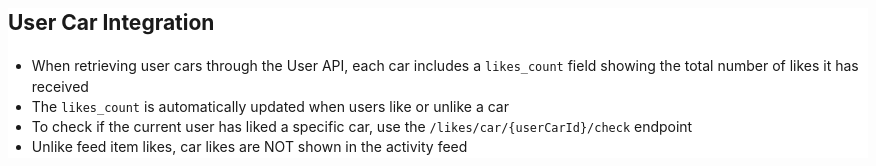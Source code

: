 ## User Car Integration
- When retrieving user cars through the User API, each car includes a `likes_count` field showing the total number of likes it has received
- The `likes_count` is automatically updated when users like or unlike a car
- To check if the current user has liked a specific car, use the `/likes/car/{userCarId}/check` endpoint
- Unlike feed item likes, car likes are NOT shown in the activity feed